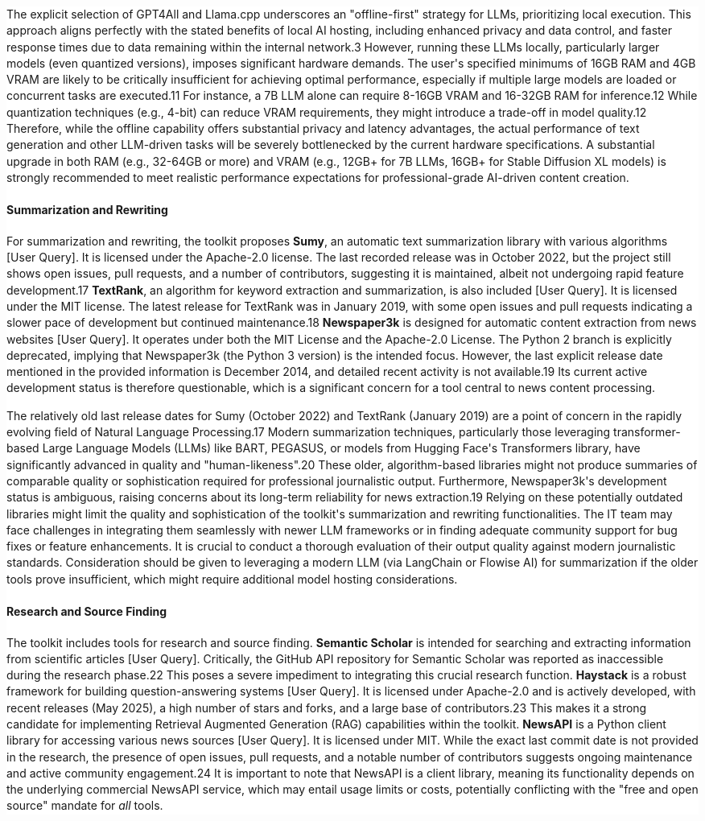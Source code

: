 The explicit selection of GPT4All and Llama.cpp underscores an "offline-first" strategy for LLMs, prioritizing local execution. This approach aligns perfectly with the stated benefits of local AI hosting, including enhanced privacy and data control, and faster response times due to data remaining within the internal network.3 However, running these LLMs locally, particularly larger models (even quantized versions), imposes significant hardware demands. The user's specified minimums of 16GB RAM and 4GB VRAM are likely to be critically insufficient for achieving optimal performance, especially if multiple large models are loaded or concurrent tasks are executed.11 For instance, a 7B LLM alone can require 8-16GB VRAM and 16-32GB RAM for inference.12 While quantization techniques (e.g., 4-bit) can reduce VRAM requirements, they might introduce a trade-off in model quality.12 Therefore, while the offline capability offers substantial privacy and latency advantages, the actual performance of text generation and other LLM-driven tasks will be severely bottlenecked by the current hardware specifications. A substantial upgrade in both RAM (e.g., 32-64GB or more) and VRAM (e.g., 12GB+ for 7B LLMs, 16GB+ for Stable Diffusion XL models) is strongly recommended to meet realistic performance expectations for professional-grade AI-driven content creation.

#### Summarization and Rewriting

For summarization and rewriting, the toolkit proposes **Sumy**, an automatic text summarization library with various algorithms [User Query]. It is licensed under the Apache-2.0 license. The last recorded release was in October 2022, but the project still shows open issues, pull requests, and a number of contributors, suggesting it is maintained, albeit not undergoing rapid feature development.17 **TextRank**, an algorithm for keyword extraction and summarization, is also included [User Query]. It is licensed under the MIT license. The latest release for TextRank was in January 2019, with some open issues and pull requests indicating a slower pace of development but continued maintenance.18 **Newspaper3k** is designed for automatic content extraction from news websites [User Query]. It operates under both the MIT License and the Apache-2.0 License. The Python 2 branch is explicitly deprecated, implying that Newspaper3k (the Python 3 version) is the intended focus. However, the last explicit release date mentioned in the provided information is December 2014, and detailed recent activity is not available.19 Its current active development status is therefore questionable, which is a significant concern for a tool central to news content processing.

The relatively old last release dates for Sumy (October 2022) and TextRank (January 2019) are a point of concern in the rapidly evolving field of Natural Language Processing.17 Modern summarization techniques, particularly those leveraging transformer-based Large Language Models (LLMs) like BART, PEGASUS, or models from Hugging Face's Transformers library, have significantly advanced in quality and "human-likeness".20 These older, algorithm-based libraries might not produce summaries of comparable quality or sophistication required for professional journalistic output. Furthermore, Newspaper3k's development status is ambiguous, raising concerns about its long-term reliability for news extraction.19 Relying on these potentially outdated libraries might limit the quality and sophistication of the toolkit's summarization and rewriting functionalities. The IT team may face challenges in integrating them seamlessly with newer LLM frameworks or in finding adequate community support for bug fixes or feature enhancements. It is crucial to conduct a thorough evaluation of their output quality against modern journalistic standards. Consideration should be given to leveraging a modern LLM (via LangChain or Flowise AI) for summarization if the older tools prove insufficient, which might require additional model hosting considerations.

#### Research and Source Finding

The toolkit includes tools for research and source finding. **Semantic Scholar** is intended for searching and extracting information from scientific articles [User Query]. Critically, the GitHub API repository for Semantic Scholar was reported as inaccessible during the research phase.22 This poses a severe impediment to integrating this crucial research function. **Haystack** is a robust framework for building question-answering systems [User Query]. It is licensed under Apache-2.0 and is actively developed, with recent releases (May 2025), a high number of stars and forks, and a large base of contributors.23 This makes it a strong candidate for implementing Retrieval Augmented Generation (RAG) capabilities within the toolkit. **NewsAPI** is a Python client library for accessing various news sources [User Query]. It is licensed under MIT. While the exact last commit date is not provided in the research, the presence of open issues, pull requests, and a notable number of contributors suggests ongoing maintenance and active community engagement.24 It is important to note that NewsAPI is a client library, meaning its functionality depends on the underlying commercial NewsAPI service, which may entail usage limits or costs, potentially conflicting with the "free and open source" mandate for _all_ tools.
